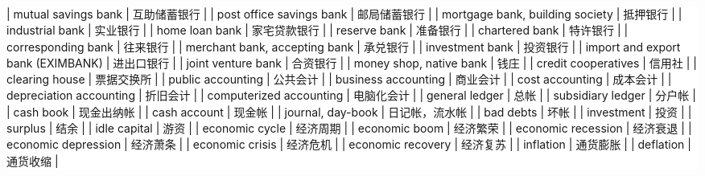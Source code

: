 | mutual savings bank                              | 互助储蓄银行             |
| post office savings bank                         | 邮局储蓄银行             |
| mortgage bank, building society                  | 抵押银行                 |
| industrial bank                                  | 实业银行                 |
| home loan bank                                   | 家宅贷款银行             |
| reserve bank                                     | 准备银行                 |
| chartered bank                                   | 特许银行                 |
| corresponding bank                               | 往来银行                 |
| merchant bank, accepting bank                    | 承兑银行                 |
| investment bank                                  | 投资银行                 |
| import and export bank (EXIMBANK)                | 进出口银行               |
| joint venture bank                               | 合资银行                 |
| money shop, native bank                          | 钱庄                     |
| credit cooperatives                              | 信用社                   |
| clearing house                                   | 票据交换所               |
| public accounting                                | 公共会计                 |
| business accounting                              | 商业会计                 |
| cost accounting                                  | 成本会计                 |
| depreciation accounting                          | 折旧会计                 |
| computerized accounting                          | 电脑化会计               |
| general ledger                                   | 总帐                     |
| subsidiary ledger                                | 分户帐                   |
| cash book                                        | 现金出纳帐               |
| cash account                                     | 现金帐                   |
| journal, day-book                                | 日记帐，流水帐           |
| bad debts                                        | 坏帐                     |
| investment                                       | 投资                     |
| surplus                                          | 结余                     |
| idle capital                                     | 游资                     |
| economic cycle                                   | 经济周期                 |
| economic boom                                    | 经济繁荣                 |
| economic recession                               | 经济衰退                 |
| economic depression                              | 经济萧条                 |
| economic crisis                                  | 经济危机                 |
| economic recovery                                | 经济复苏                 |
| inflation                                        | 通货膨胀                 |
| deflation                                        | 通货收缩                 |